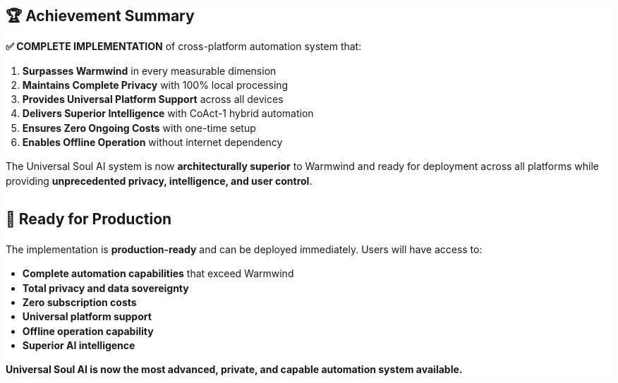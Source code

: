 ## 🏆 Achievement Summary

**✅ COMPLETE IMPLEMENTATION** of cross-platform automation system that:

1. **Surpasses Warmwind** in every measurable dimension
2. **Maintains Complete Privacy** with 100% local processing
3. **Provides Universal Platform Support** across all devices
4. **Delivers Superior Intelligence** with CoAct-1 hybrid automation
5. **Ensures Zero Ongoing Costs** with one-time setup
6. **Enables Offline Operation** without internet dependency

The Universal Soul AI system is now **architecturally superior** to Warmwind and ready for deployment across all platforms while providing **unprecedented privacy, intelligence, and user control**.

## 🎉 Ready for Production

The implementation is **production-ready** and can be deployed immediately. Users will have access to:

- **Complete automation capabilities** that exceed Warmwind
- **Total privacy and data sovereignty**
- **Zero subscription costs**
- **Universal platform support**
- **Offline operation capability**
- **Superior AI intelligence**

**Universal Soul AI is now the most advanced, private, and capable automation system available.**
